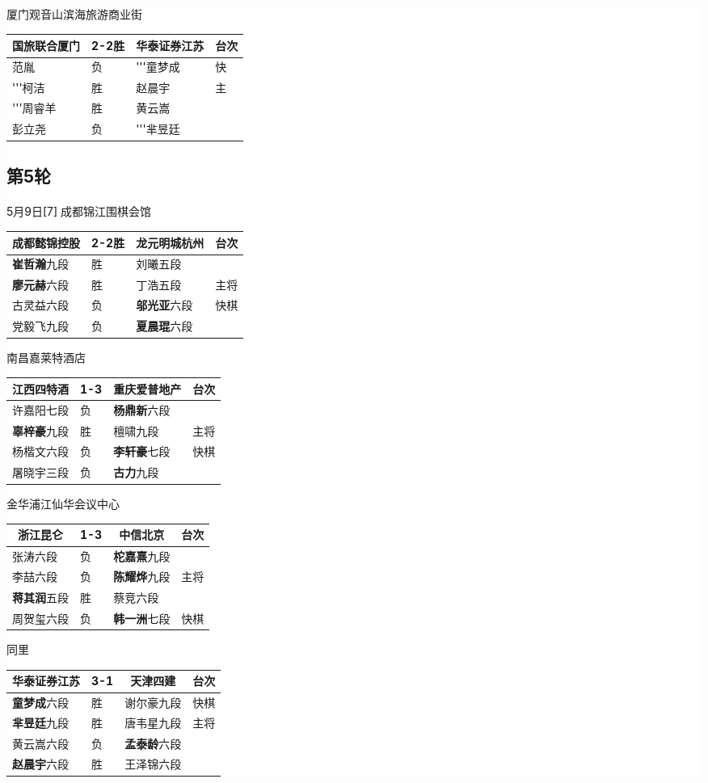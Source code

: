 厦门观音山滨海旅游商业街

| 国旅联合厦门 | 2-2胜 | 华泰证券江苏 | 台次 |
| ------ | ---- | ------ | -- |
| 范胤     | 负    | '''童梦成 | 快  |
| '''柯洁  | 胜    | 赵晨宇    | 主  |
| '''周睿羊 | 胜    | 黄云嵩    |    |
| 彭立尧    | 负    | '''芈昱廷 |    |

## 第5轮

5月9日\[7\]   成都锦江围棋会馆

| 成都懿锦控股    | 2-2胜 | 龙元明城杭州    | 台次 |
| --------- | ---- | --------- | -- |
| **崔哲瀚**九段 | 胜    | 刘曦五段      |    |
| **廖元赫**六段 | 胜    | 丁浩五段      | 主将 |
| 古灵益六段     | 负    | **邬光亚**六段 | 快棋 |
| 党毅飞九段     | 负    | **夏晨琨**六段 |    |

南昌嘉莱特酒店

| 江西四特酒     | 1-3 | 重庆爱普地产    | 台次 |
| --------- | --- | --------- | -- |
| 许嘉阳七段     | 负   | **杨鼎新**六段 |    |
| **辜梓豪**九段 | 胜   | 檀啸九段      | 主将 |
| 杨楷文六段     | 负   | **李轩豪**七段 | 快棋 |
| 屠晓宇三段     | 负   | **古力**九段  |    |

金华浦江仙华会议中心

| 浙江昆仑      | 1-3 | 中信北京      | 台次 |
| --------- | --- | --------- | -- |
| 张涛六段      | 负   | **柁嘉熹**九段 |    |
| 李喆六段      | 负   | **陈耀烨**九段 | 主将 |
| **蒋其润**五段 | 胜   | 蔡竞六段      |    |
| 周贺玺六段     | 负   | **韩一洲**七段 | 快棋 |

同里

| 华泰证券江苏    | 3-1 | 天津四建      | 台次 |
| --------- | --- | --------- | -- |
| **童梦成**六段 | 胜   | 谢尔豪九段     | 快棋 |
| **芈昱廷**九段 | 胜   | 唐韦星九段     | 主将 |
| 黄云嵩六段     | 负   | **孟泰龄**六段 |    |
| **赵晨宇**六段 | 胜   | 王泽锦六段     |    |
